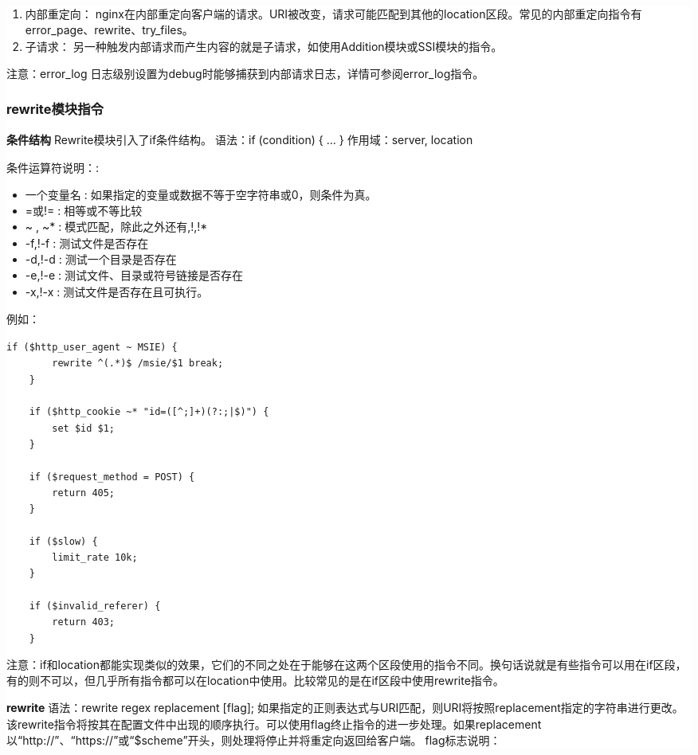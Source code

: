 1. 内部重定向： nginx在内部重定向客户端的请求。URI被改变，请求可能匹配到其他的location区段。常见的内部重定向指令有error_page、rewrite、try_files。
2. 子请求： 另一种触发内部请求而产生内容的就是子请求，如使用Addition模块或SSI模块的指令。

注意：error_log 日志级别设置为debug时能够捕获到内部请求日志，详情可参阅error_log指令。



### rewrite模块指令

**条件结构**
Rewrite模块引入了if条件结构。
语法：if (condition) { ... }
作用域：server, location

条件运算符说明：:

- 一个变量名 : 如果指定的变量或数据不等于空字符串或0，则条件为真。
- =或!= : 相等或不等比较
- ~ , ~* : 模式匹配，除此之外还有,!,!*
- -f,!-f : 测试文件是否存在
- -d,!-d : 测试一个目录是否存在
- -e,!-e : 测试文件、目录或符号链接是否存在
- -x,!-x : 测试文件是否存在且可执行。

例如：

```text
if ($http_user_agent ~ MSIE) {
        rewrite ^(.*)$ /msie/$1 break;
    }
    
    if ($http_cookie ~* "id=([^;]+)(?:;|$)") {
        set $id $1;
    }
    
    if ($request_method = POST) {
        return 405;
    }
    
    if ($slow) {
        limit_rate 10k;
    }
    
    if ($invalid_referer) {
        return 403;
    }
```

注意：if和location都能实现类似的效果，它们的不同之处在于能够在这两个区段使用的指令不同。换句话说就是有些指令可以用在if区段，有的则不可以，但几乎所有指令都可以在location中使用。比较常见的是在if区段中使用rewrite指令。

**rewrite**
语法：rewrite regex replacement [flag];
如果指定的正则表达式与URI匹配，则URI将按照replacement指定的字符串进行更改。该rewrite指令将按其在配置文件中出现的顺序执行。可以使用flag终止指令的进一步处理。如果replacement以“http://”、“https://”或“$scheme”开头，则处理将停止并将重定向返回给客户端。 flag标志说明：
